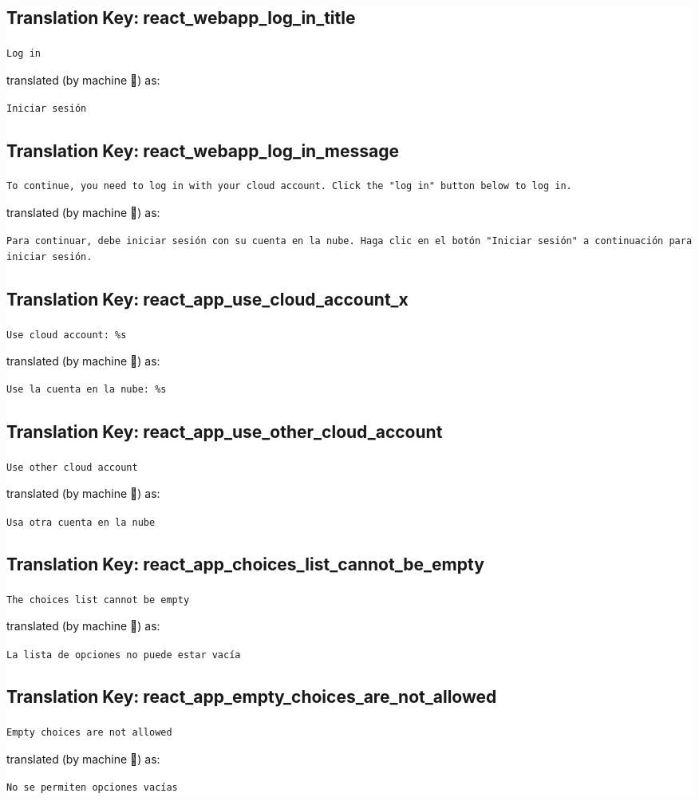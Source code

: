 
## Translation Key: react_webapp_log_in_title
```
Log in
```
translated (by machine 🤖) as:
```
Iniciar sesión
```


## Translation Key: react_webapp_log_in_message
```
To continue, you need to log in with your cloud account. Click the "log in" button below to log in.
```
translated (by machine 🤖) as:
```
Para continuar, debe iniciar sesión con su cuenta en la nube. Haga clic en el botón "Iniciar sesión" a continuación para iniciar sesión.
```


## Translation Key: react_app_use_cloud_account_x
```
Use cloud account: %s
```
translated (by machine 🤖) as:
```
Use la cuenta en la nube: %s
```


## Translation Key: react_app_use_other_cloud_account
```
Use other cloud account
```
translated (by machine 🤖) as:
```
Usa otra cuenta en la nube
```


## Translation Key: react_app_choices_list_cannot_be_empty
```
The choices list cannot be empty
```
translated (by machine 🤖) as:
```
La lista de opciones no puede estar vacía
```


## Translation Key: react_app_empty_choices_are_not_allowed
```
Empty choices are not allowed
```
translated (by machine 🤖) as:
```
No se permiten opciones vacías
```
